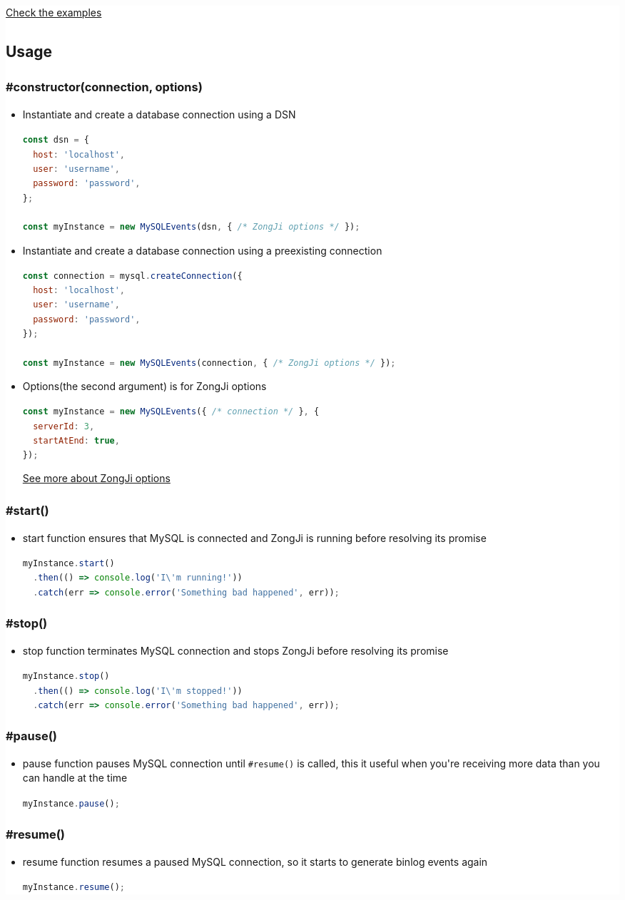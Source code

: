```javascript
```
[Check the examples](https://github.com/rodrigogs/mysql-events/examples)

## Usage
  ### #constructor(connection, options)
  - Instantiate and create a database connection using a DSN
    ```javascript
    const dsn = {
      host: 'localhost',
      user: 'username',
      password: 'password',
    };

    const myInstance = new MySQLEvents(dsn, { /* ZongJi options */ });
    ```

  - Instantiate and create a database connection using a preexisting connection
    ```javascript
    const connection = mysql.createConnection({
      host: 'localhost',
      user: 'username',
      password: 'password',
    });

    const myInstance = new MySQLEvents(connection, { /* ZongJi options */ });
    ```
  - Options(the second argument) is for ZongJi options
    ```javascript
    const myInstance = new MySQLEvents({ /* connection */ }, {
      serverId: 3,
      startAtEnd: true,
    });
    ```
    [See more about ZongJi options](https://github.com/rodrigogs/zongji#zongji-class)

  ### #start()
  - start function ensures that MySQL is connected and ZongJi is running before resolving its promise
    ```javascript
    myInstance.start()
      .then(() => console.log('I\'m running!'))
      .catch(err => console.error('Something bad happened', err));
    ```
  ### #stop()
  - stop function terminates MySQL connection and stops ZongJi before resolving its promise
    ```javascript
    myInstance.stop()
      .then(() => console.log('I\'m stopped!'))
      .catch(err => console.error('Something bad happened', err));
    ```
  ### #pause()
  - pause function pauses MySQL connection until `#resume()` is called, this it useful when you're receiving more data than you can handle at the time
    ```javascript
    myInstance.pause();
    ```
  ### #resume()
  - resume function resumes a paused MySQL connection, so it starts to generate binlog events again
    ```javascript
    myInstance.resume();
    ```